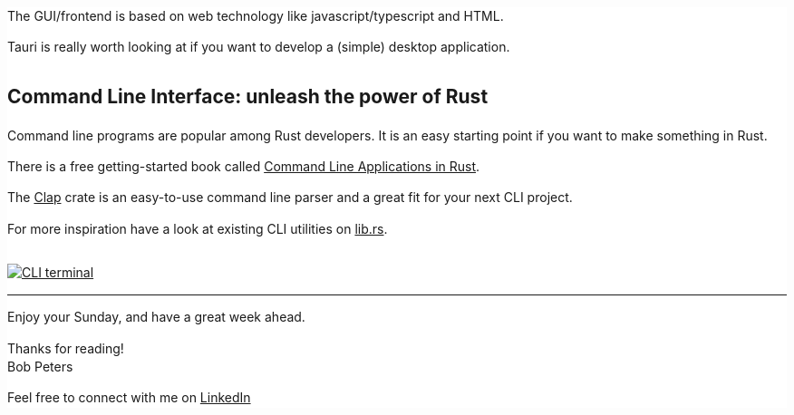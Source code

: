 The GUI/frontend is based on web technology like javascript/typescript and HTML.

Tauri is really worth looking at if you want to develop a (simple) desktop application.</div></div>


## Command Line Interface: unleash the power of Rust
<div class="row"><div class="column">Command line programs are popular among Rust developers. It is an easy starting point if you want to make something in Rust.

There is a free getting-started book called <a href="https://rust-cli.github.io/book/index.html" target="_blank">Command Line Applications in Rust</a>.

The <a href="https://docs.rs/clap/latest/clap/" target="_blank">Clap</a> crate is an easy-to-use command line parser and a great fit for your next CLI project.

For more inspiration have a look at existing CLI utilities on <a href="https://lib.rs/command-line-utilities" target="_blank">lib.rs</a>.</div>
<div class="column">
<a href="https://rust-cli.github.io/book/index.html" target="_blank"><img src="../5/command-line.webp" alt="CLI terminal" style="display: block; margin-left: auto; margin-right: auto; width: 100%; border:0"></a>
</div></div>

___
Enjoy your Sunday, and have a great week ahead.

Thanks for reading!<br>
Bob Peters

Feel free to connect with me on <a href="https://www.linkedin.com/in/bjhpeters/" target="_blank">LinkedIn</a>
